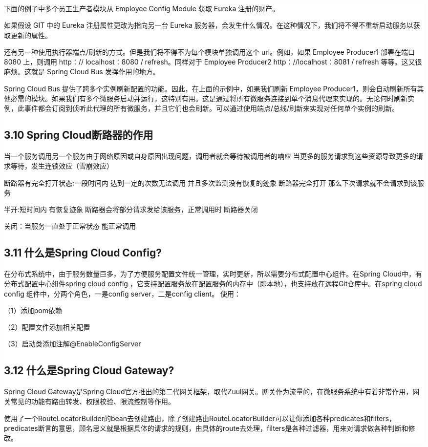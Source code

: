下面的例子中多个员工生产者模块从 Employee Config Module 获取 Eureka 注册的财产。

如果假设 GIT 中的 Eureka 注册属性更改为指向另一台 Eureka 服务器，会发生什么情况。在这种情况下，我们将不得不重新启动服务以获取更新的属性。

还有另一种使用执行器端点/刷新的方式。但是我们将不得不为每个模块单独调用这个 url。例如，如果 Employee Producer1 部署在端口 8080 上，则调用 http：// localhost：8080 / refresh。同样对于 Employee Producer2 http：//localhost：8081 / refresh 等等。这又很麻烦。这就是 Spring Cloud Bus 发挥作用的地方。

Spring Cloud Bus 提供了跨多个实例刷新配置的功能。因此，在上面的示例中，如果我们刷新 Employee Producer1，则会自动刷新所有其他必需的模块。如果我们有多个微服务启动并运行，这特别有用。这是通过将所有微服务连接到单个消息代理来实现的。无论何时刷新实例，此事件都会订阅到侦听此代理的所有微服务，并且它们也会刷新。可以通过使用端点/总线/刷新来实现对任何单个实例的刷新。

## 3.10 Spring Cloud断路器的作用

当一个服务调用另一个服务由于网络原因或自身原因出现问题，调用者就会等待被调用者的响应 当更多的服务请求到这些资源导致更多的请求等待，发生连锁效应（雪崩效应）

断路器有完全打开状态:一段时间内 达到一定的次数无法调用 并且多次监测没有恢复的迹象 断路器完全打开 那么下次请求就不会请求到该服务

半开:短时间内 有恢复迹象 断路器会将部分请求发给该服务，正常调用时 断路器关闭

关闭：当服务一直处于正常状态 能正常调用

## 3.11 什么是Spring Cloud Config?

在分布式系统中，由于服务数量巨多，为了方便服务配置文件统一管理，实时更新，所以需要分布式配置中心组件。在Spring Cloud中，有分布式配置中心组件spring cloud config ，它支持配置服务放在配置服务的内存中（即本地），也支持放在远程Git仓库中。在spring cloud config 组件中，分两个角色，一是config server，二是config client。
使用：

（1）添加pom依赖

（2）配置文件添加相关配置

（3）启动类添加注解@EnableConfigServer

## 3.12 什么是Spring Cloud Gateway?

Spring Cloud Gateway是Spring Cloud官方推出的第二代网关框架，取代Zuul网关。网关作为流量的，在微服务系统中有着非常作用，网关常见的功能有路由转发、权限校验、限流控制等作用。

使用了一个RouteLocatorBuilder的bean去创建路由，除了创建路由RouteLocatorBuilder可以让你添加各种predicates和filters，predicates断言的意思，顾名思义就是根据具体的请求的规则，由具体的route去处理，filters是各种过滤器，用来对请求做各种判断和修改。

